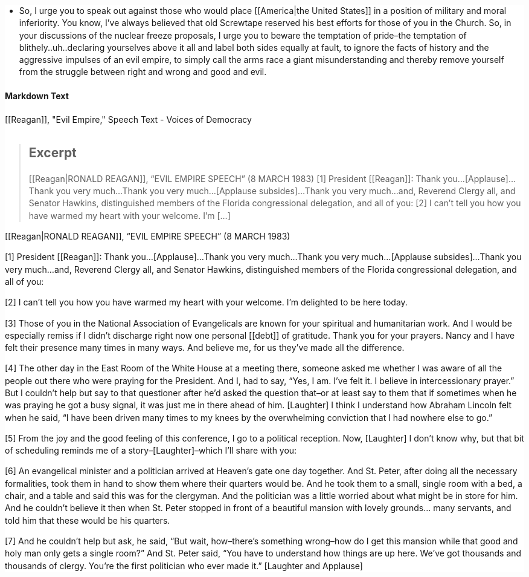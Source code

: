 - So, I urge you to speak out against those who would place [[America|the United States]] in a position of military and moral inferiority. You know, I’ve always believed that old Screwtape reserved his best efforts for those of you in the Church. So, in your discussions of the nuclear freeze proposals, I urge you to beware the temptation of pride–the temptation of blithely..uh..declaring yourselves above it all and label both sides equally at fault, to ignore the facts of history and the aggressive impulses of an evil empire, to simply call the arms race a giant misunderstanding and thereby remove yourself from the struggle between right and wrong and good and evil.


#### Markdown Text
[[Reagan]], "Evil Empire," Speech Text - Voices of Democracy

> ## Excerpt
> [[Reagan|RONALD REAGAN]], “EVIL EMPIRE SPEECH” (8 MARCH 1983) [1] President [[Reagan]]: Thank you…[Applause]…Thank you very much…Thank you very much…[Applause subsides]…Thank you very much…and, Reverend Clergy all, and Senator Hawkins, distinguished members of the Florida congressional delegation, and all of you: [2] I can’t tell you how you have warmed my heart with your welcome. I’m […]

[[Reagan|RONALD REAGAN]], “EVIL EMPIRE SPEECH” (8 MARCH 1983)

\[1\] President [[Reagan]]: Thank you…\[Applause\]…Thank you very much…Thank you very much…\[Applause subsides\]…Thank you very much…and, Reverend Clergy all, and Senator Hawkins, distinguished members of the Florida congressional delegation, and all of you:

\[2\] I can’t tell you how you have warmed my heart with your welcome. I’m delighted to be here today.

\[3\] Those of you in the National Association of Evangelicals are known for your spiritual and humanitarian work. And I would be especially remiss if I didn’t discharge right now one personal [[debt]] of gratitude. Thank you for your prayers. Nancy and I have felt their presence many times in many ways. And believe me, for us they’ve made all the difference.

\[4\] The other day in the East Room of the White House at a meeting there, someone asked me whether I was aware of all the people out there who were praying for the President. And I, had to say, “Yes, I am. I’ve felt it. I believe in intercessionary prayer.” But I couldn’t help but say to that questioner after he’d asked the question that–or at least say to them that if sometimes when he was praying he got a busy signal, it was just me in there ahead of him. \[Laughter\] I think I understand how Abraham Lincoln felt when he said, “I have been driven many times to my knees by the overwhelming conviction that I had nowhere else to go.”

\[5\] From the joy and the good feeling of this conference, I go to a political reception. Now, \[Laughter\] I don’t know why, but that bit of scheduling reminds me of a story–\[Laughter\]–which I’ll share with you:

\[6\] An evangelical minister and a politician arrived at Heaven’s gate one day together. And St. Peter, after doing all the necessary formalities, took them in hand to show them where their quarters would be. And he took them to a small, single room with a bed, a chair, and a table and said this was for the clergyman. And the politician was a little worried about what might be in store for him. And he couldn’t believe it then when St. Peter stopped in front of a beautiful mansion with lovely grounds… many servants, and told him that these would be his quarters.

\[7\] And he couldn’t help but ask, he said, “But wait, how–there’s something wrong–how do I get this mansion while that good and holy man only gets a single room?” And St. Peter said, “You have to understand how things are up here. We’ve got thousands and thousands of clergy. You’re the first politician who ever made it.” \[Laughter and Applause\]
